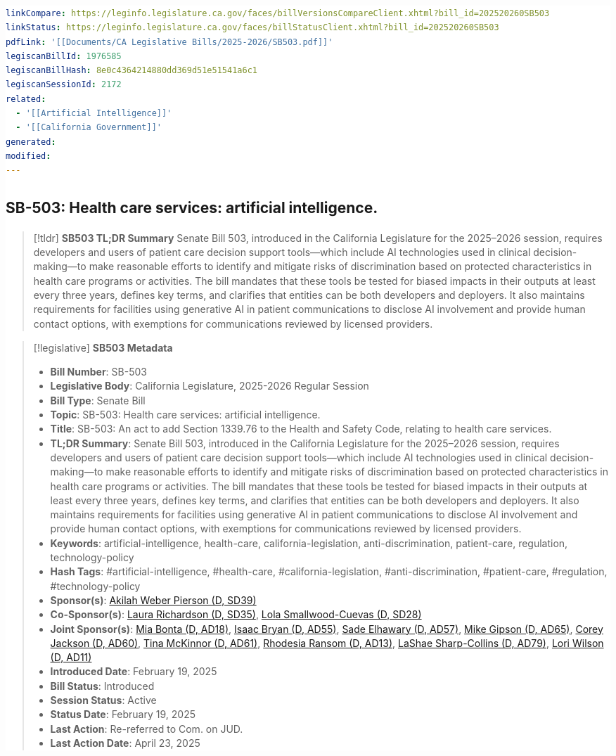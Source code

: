 ```yaml
linkCompare: https://leginfo.legislature.ca.gov/faces/billVersionsCompareClient.xhtml?bill_id=202520260SB503
linkStatus: https://leginfo.legislature.ca.gov/faces/billStatusClient.xhtml?bill_id=202520260SB503
pdfLink: '[[Documents/CA Legislative Bills/2025-2026/SB503.pdf]]'
legiscanBillId: 1976585
legiscanBillHash: 8e0c4364214880dd369d51e51541a6c1
legiscanSessionId: 2172
related:
  - '[[Artificial Intelligence]]'
  - '[[California Government]]'
generated: 
modified: 
---
```


## SB-503: Health care services: artificial intelligence.

>[!tldr] **SB503 TL;DR Summary**
> Senate Bill 503, introduced in the California Legislature for the 2025–2026 session, requires developers and users of patient care decision support tools—which include AI technologies used in clinical decision-making—to make reasonable efforts to identify and mitigate risks of discrimination based on protected characteristics in health care programs or activities. The bill mandates that these tools be tested for biased impacts in their outputs at least every three years, defines key terms, and clarifies that entities can be both developers and deployers. It also maintains requirements for facilities using generative AI in patient communications to disclose AI involvement and provide human contact options, with exemptions for communications reviewed by licensed providers.

>[!legislative] **SB503 Metadata**
>- **Bill Number**: SB-503
>- **Legislative Body**: California Legislature, 2025-2026 Regular Session
>- **Bill Type**: Senate Bill
>- **Topic**: SB-503: Health care services: artificial intelligence.
>- **Title**: SB-503: An act to add Section 1339.76 to the Health and Safety Code, relating to health care services.
>- **TL;DR Summary**: Senate Bill 503, introduced in the California Legislature for the 2025–2026 session, requires developers and users of patient care decision support tools—which include AI technologies used in clinical decision-making—to make reasonable efforts to identify and mitigate risks of discrimination based on protected characteristics in health care programs or activities. The bill mandates that these tools be tested for biased impacts in their outputs at least every three years, defines key terms, and clarifies that entities can be both developers and deployers. It also maintains requirements for facilities using generative AI in patient communications to disclose AI involvement and provide human contact options, with exemptions for communications reviewed by licensed providers.
>- **Keywords**: artificial-intelligence, health-care, california-legislation, anti-discrimination, patient-care, regulation, technology-policy
>- **Hash Tags**: #artificial-intelligence, #health-care, #california-legislation, #anti-discrimination, #patient-care, #regulation, #technology-policy
>- **Sponsor(s)**: [Akilah Weber Pierson (D, SD39)](https://ballotpedia.org/Akilah_Weber)
>- **Co-Sponsor(s)**: [Laura Richardson (D, SD35)](https://ballotpedia.org/Laura_Richardson), [Lola Smallwood-Cuevas (D, SD28)](https://ballotpedia.org/Lola_Smallwood-Cuevas)
>- **Joint Sponsor(s)**: [Mia Bonta (D, AD18)](https://ballotpedia.org/Mia_Bonta), [Isaac Bryan (D, AD55)](https://ballotpedia.org/Isaac_Bryan), [Sade Elhawary (D, AD57)](https://ballotpedia.org/Sade_Elhawary), [Mike Gipson (D, AD65)](https://ballotpedia.org/Mike_Gipson), [Corey Jackson (D, AD60)](https://ballotpedia.org/Corey_Jackson), [Tina McKinnor (D, AD61)](https://ballotpedia.org/Tina_McKinnor), [Rhodesia Ransom (D, AD13)](https://ballotpedia.org/Rhodesia_Ransom), [LaShae Sharp-Collins (D, AD79)](https://ballotpedia.org/LaShae_Sharp-Collins), [Lori Wilson (D, AD11)](https://ballotpedia.org/Lori_Wilson)
>- **Introduced Date**: February 19, 2025
>- **Bill Status**: Introduced
>- **Session Status**: Active
>- **Status Date**: February 19, 2025
>- **Last Action**: Re-referred to Com. on JUD.
>- **Last Action Date**: April 23, 2025